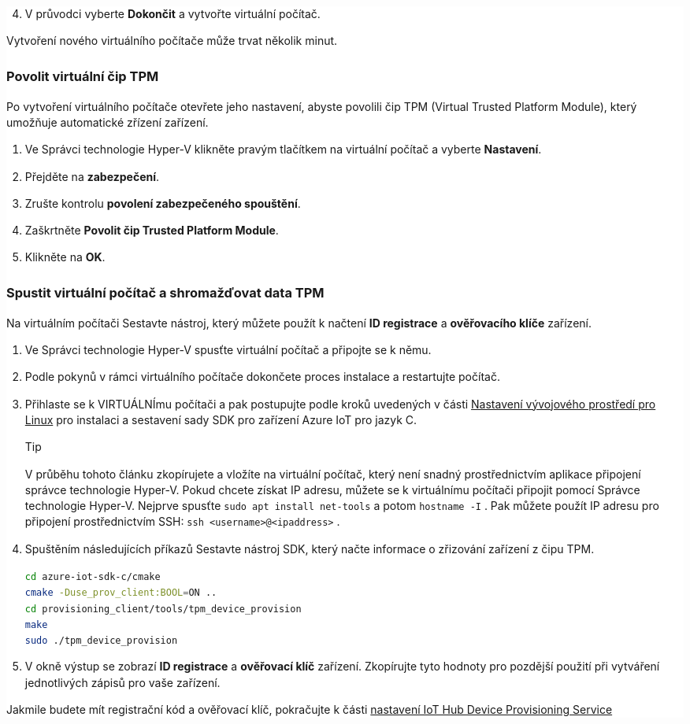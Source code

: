 4. V průvodci vyberte **Dokončit** a vytvořte virtuální počítač.

Vytvoření nového virtuálního počítače může trvat několik minut.

### <a name="enable-virtual-tpm"></a>Povolit virtuální čip TPM

Po vytvoření virtuálního počítače otevřete jeho nastavení, abyste povolili čip TPM (Virtual Trusted Platform Module), který umožňuje automatické zřízení zařízení.

1. Ve Správci technologie Hyper-V klikněte pravým tlačítkem na virtuální počítač a vyberte **Nastavení**.

2. Přejděte na **zabezpečení**.

3. Zrušte kontrolu **povolení zabezpečeného spouštění**.

4. Zaškrtněte **Povolit čip Trusted Platform Module**.

5. Klikněte na **OK**.  

### <a name="start-the-virtual-machine-and-collect-tpm-data"></a>Spustit virtuální počítač a shromažďovat data TPM

Na virtuálním počítači Sestavte nástroj, který můžete použít k načtení **ID registrace** a **ověřovacího klíče** zařízení.

1. Ve Správci technologie Hyper-V spusťte virtuální počítač a připojte se k němu.

1. Podle pokynů v rámci virtuálního počítače dokončete proces instalace a restartujte počítač.

1. Přihlaste se k VIRTUÁLNÍmu počítači a pak postupujte podle kroků uvedených v části [Nastavení vývojového prostředí pro Linux](https://github.com/Azure/azure-iot-sdk-c/blob/master/doc/devbox_setup.md#linux) pro instalaci a sestavení sady SDK pro zařízení Azure IoT pro jazyk C.

   >[!TIP]
   >V průběhu tohoto článku zkopírujete a vložíte na virtuální počítač, který není snadný prostřednictvím aplikace připojení správce technologie Hyper-V. Pokud chcete získat IP adresu, můžete se k virtuálnímu počítači připojit pomocí Správce technologie Hyper-V. Nejprve spusťte `sudo apt install net-tools` a potom `hostname -I` . Pak můžete použít IP adresu pro připojení prostřednictvím SSH: `ssh <username>@<ipaddress>` .

1. Spuštěním následujících příkazů Sestavte nástroj SDK, který načte informace o zřizování zařízení z čipu TPM.

   ```bash
   cd azure-iot-sdk-c/cmake
   cmake -Duse_prov_client:BOOL=ON ..
   cd provisioning_client/tools/tpm_device_provision
   make
   sudo ./tpm_device_provision
   ```

1. V okně výstup se zobrazí **ID registrace** a **ověřovací klíč** zařízení. Zkopírujte tyto hodnoty pro pozdější použití při vytváření jednotlivých zápisů pro vaše zařízení.

Jakmile budete mít registrační kód a ověřovací klíč, pokračujte k části [nastavení IoT Hub Device Provisioning Service](#set-up-the-iot-hub-device-provisioning-service)
